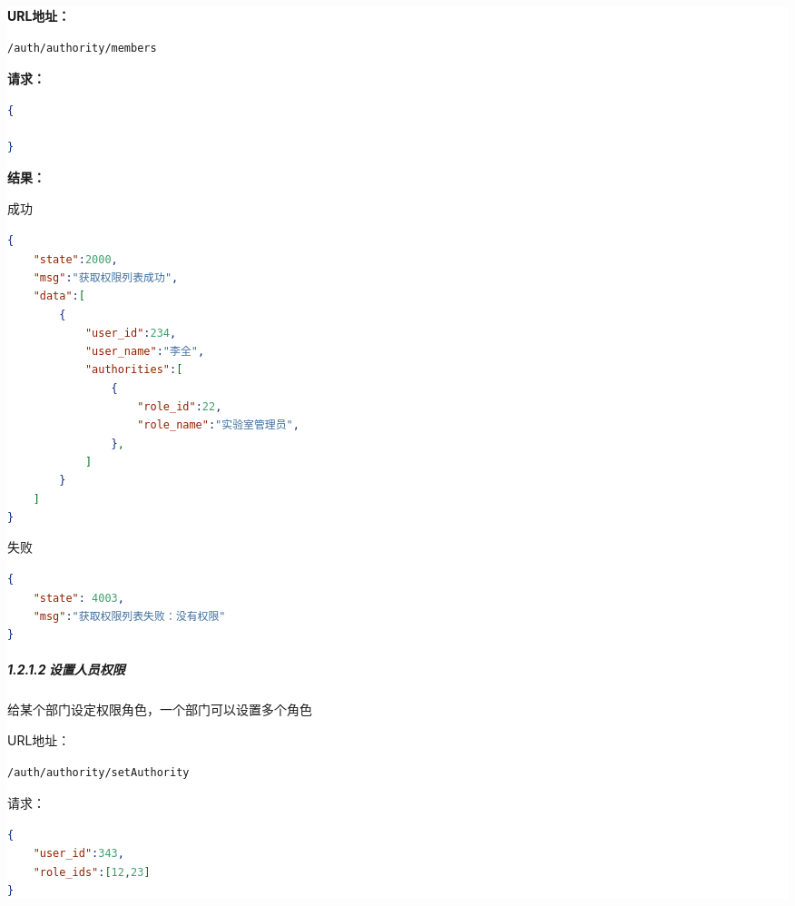 **URL地址：**

```url
/auth/authority/members
```

**请求：**

```json
{
    
}
```

**结果：**

成功

```json
{
    "state":2000,
    "msg":"获取权限列表成功",
    "data":[
        {
            "user_id":234,
            "user_name":"李全",
            "authorities":[
                {
                    "role_id":22,
                    "role_name":"实验室管理员",
                },
            ]
        }
    ]
}
```

失败

```json
{
    "state": 4003,
    "msg":"获取权限列表失败：没有权限"
}
```

##### 1.2.1.2 设置人员权限

给某个部门设定权限角色，一个部门可以设置多个角色

URL地址：

```url
/auth/authority/setAuthority
```

请求：

```json
{
    "user_id":343,
    "role_ids":[12,23]
}
```
